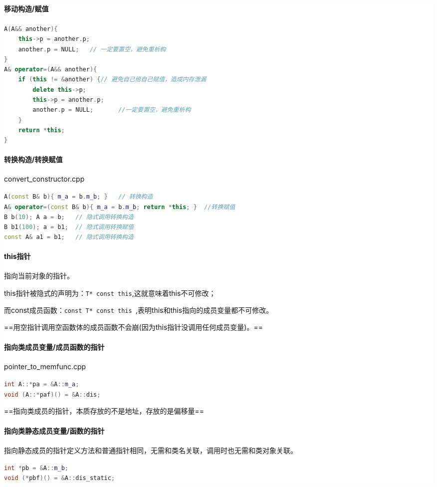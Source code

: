 #### 移动构造/赋值

```c++
A(A&& another){
	this->p = another.p;
	another.p = NULL;	// 一定要置空，避免重析构
}
A& operator=(A&& another){
	if (this != &another) {// 避免自己给自己赋值，造成内存泄漏
		delete this->p;	
		this->p = another.p;	 
		another.p = NULL;		//一定要置空，避免重析构
	}
	return *this;
}
```

#### 转换构造/转换赋值

convert_constructor.cpp

```c++
A(const B& b){ m_a = b.m_b; }	// 转换构造
A& operator=(const B& b){ m_a = b.m_b; return *this; }	//转换赋值
B b(10); A a = b;	// 隐式调用转换构造
B b1(100); a = b1;	// 隐式调用转换赋值
const A& a1 = b1;	// 隐式调用转换构造
```

#### this指针

指向当前对象的指针。

this指针被隐式的声明为：`T* const this`,这就意味着this不可修改；

而const成员函数：`const T* const this `,表明this和this指向的成员变量都不可修改。

==用空指针调用空函数体的成员函数不会崩(因为this指针没调用任何成员变量)。==

#### 指向类成员变量/成员函数的指针

pointer_to_memfunc.cpp

```c++
int A::*pa = &A::m_a;
void (A::*paf)() = &A::dis;	
```

==指向类成员的指针，本质存放的不是地址，存放的是偏移量==

#### 指向类静态成员变量/函数的指针

指向静态成员的指针定义方法和普通指针相同，无需和类名关联，调用时也无需和类对象关联。

```c++
int *pb = &A::m_b;
void (*pbf)() = &A::dis_static; 
```
